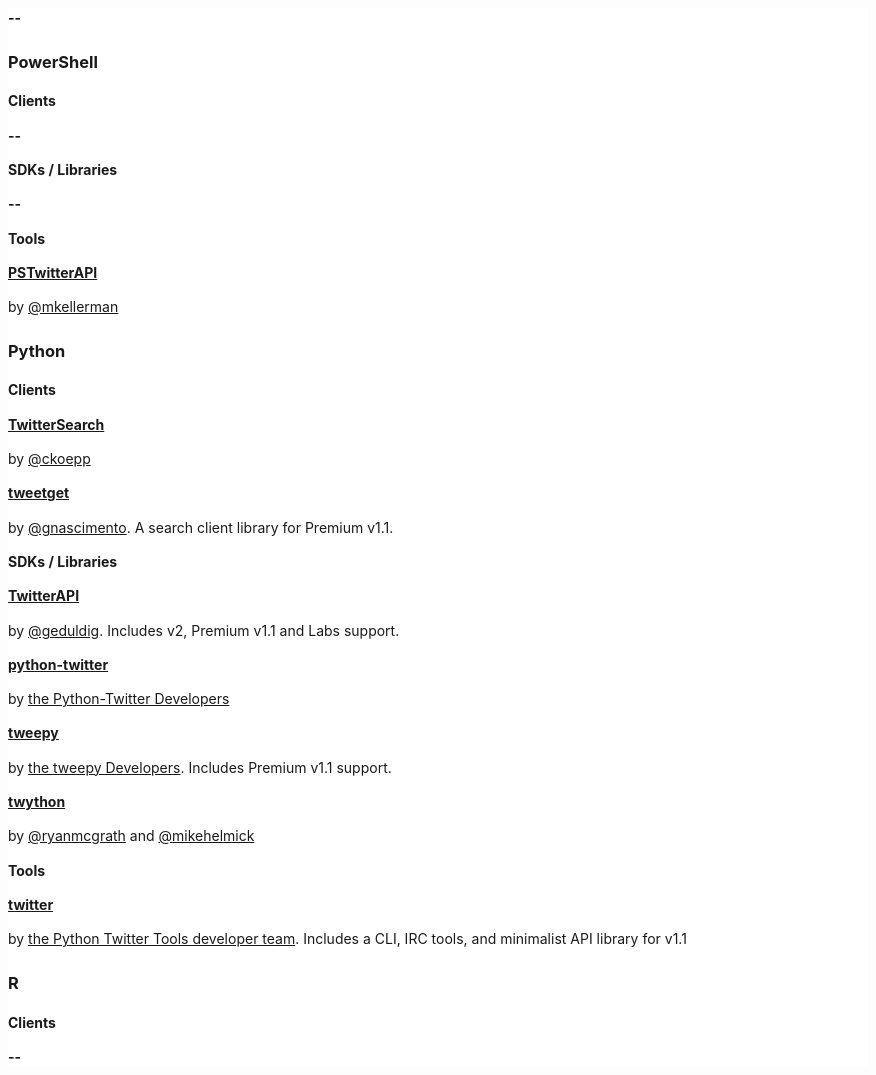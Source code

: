 **\--**

### PowerShell

**Clients**

**\--**

**SDKs / Libraries**

**\--**

**Tools**

**[PSTwitterAPI](https://github.com/mkellerman/PSTwitterAPI)**

by [@mkellerman](https://twitter.com/)

### Python

**Clients**

**[TwitterSearch](https://github.com/ckoepp/TwitterSearch)**

by [@ckoepp](https://github.com/ckoepp)

**[tweetget](https://github.com/gnascimento/tweeget)**

by [@gnascimento](https://github.com/gnascimento). A search client library for Premium v1.1.

**SDKs / Libraries**

**[TwitterAPI](https://github.com/geduldig/TwitterAPI)**

by [@geduldig](https://github.com/geduldig). Includes v2, Premium v1.1 and Labs support.

**[python-twitter](https://python-twitter.readthedocs.io/en/latest/)**

by [the Python-Twitter Developers](https://github.com/bear/python-twitter)

**[tweepy](https://github.com/tweepy/tweepy)**

by [the tweepy Developers](https://github.com/tweepy). Includes Premium v1.1 support.

**[twython](https://github.com/ryanmcgrath/twython)**

by [@ryanmcgrath](https://twitter.com/ryanmcgrath) and [@mikehelmick](https://twitter.com/mikehelmick)

**Tools**

**[twitter](https://github.com/sixohsix/twitter)**

by [the Python Twitter Tools developer team](https://mike.verdone.ca/twitter/). Includes a CLI, IRC tools, and minimalist API library for v1.1

### R

**Clients**

**\--**
